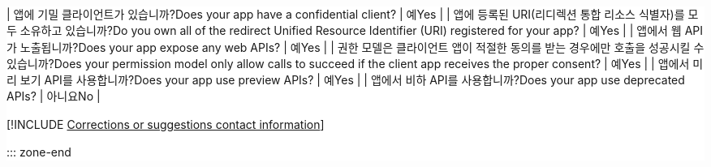 | <span data-ttu-id="e9fd5-245">앱에 기밀 클라이언트가 있습니까?</span><span class="sxs-lookup"><span data-stu-id="e9fd5-245">Does your app have a confidential client?</span></span> | <span data-ttu-id="e9fd5-246">예</span><span class="sxs-lookup"><span data-stu-id="e9fd5-246">Yes</span></span> |
| <span data-ttu-id="e9fd5-247">앱에 등록된 URI(리디렉션 통합 리소스 식별자)를 모두 소유하고 있습니까?</span><span class="sxs-lookup"><span data-stu-id="e9fd5-247">Do you own all of the redirect Unified Resource Identifier (URI) registered for your app?</span></span> | <span data-ttu-id="e9fd5-248">예</span><span class="sxs-lookup"><span data-stu-id="e9fd5-248">Yes</span></span> |
| <span data-ttu-id="e9fd5-249">앱에서 웹 API가 노출됩니까?</span><span class="sxs-lookup"><span data-stu-id="e9fd5-249">Does your app expose any web APIs?</span></span> | <span data-ttu-id="e9fd5-250">예</span><span class="sxs-lookup"><span data-stu-id="e9fd5-250">Yes</span></span> |
| <span data-ttu-id="e9fd5-251">권한 모델은 클라이언트 앱이 적절한 동의를 받는 경우에만 호출을 성공시킬 수 있습니까?</span><span class="sxs-lookup"><span data-stu-id="e9fd5-251">Does your permission model only allow calls to succeed if the client app receives the proper consent?</span></span> | <span data-ttu-id="e9fd5-252">예</span><span class="sxs-lookup"><span data-stu-id="e9fd5-252">Yes</span></span> |
| <span data-ttu-id="e9fd5-253">앱에서 미리 보기 API를 사용합니까?</span><span class="sxs-lookup"><span data-stu-id="e9fd5-253">Does your app use preview APIs?</span></span> | <span data-ttu-id="e9fd5-254">예</span><span class="sxs-lookup"><span data-stu-id="e9fd5-254">Yes</span></span> |
| <span data-ttu-id="e9fd5-255">앱에서 비하 API를 사용합니까?</span><span class="sxs-lookup"><span data-stu-id="e9fd5-255">Does your app use deprecated APIs?</span></span> | <span data-ttu-id="e9fd5-256">아니요</span><span class="sxs-lookup"><span data-stu-id="e9fd5-256">No</span></span> |

[!INCLUDE [Corrections or suggestions contact information](../includes/corrections-or-suggestions.md)]

::: zone-end
